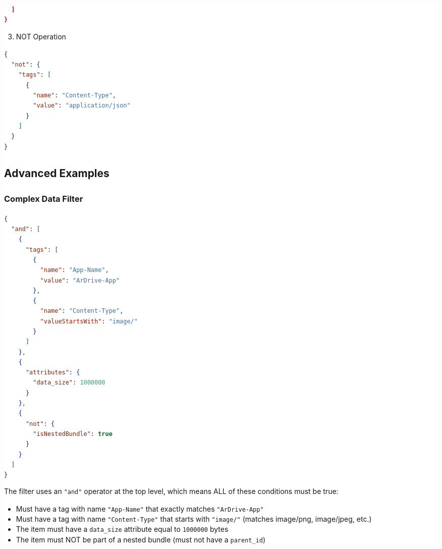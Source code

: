 ```json
  ]
}
```
3. NOT Operation
```json
{
  "not": {
    "tags": [
      {
        "name": "Content-Type",
        "value": "application/json"
      }
    ]
  }
}
```

## Advanced Examples

### Complex Data Filter

```json
{
  "and": [
    {
      "tags": [
        {
          "name": "App-Name",
          "value": "ArDrive-App"
        },
        {
          "name": "Content-Type",
          "valueStartsWith": "image/"
        }
      ]
    },
    {
      "attributes": {
        "data_size": 1000000
      }
    },
    {
      "not": {
        "isNestedBundle": true
      }
    }
  ]
}
```

The filter uses an `"and"` operator at the top level, which means ALL of these
conditions must be true:
- Must have a tag with name `"App-Name"` that exactly matches `"ArDrive-App"`
- Must have a tag with name `"Content-Type"` that starts with `"image/"`
  (matches image/png, image/jpeg, etc.)
- The item must have a `data_size` attribute equal to `1000000` bytes
- The item must NOT be part of a nested bundle (must not have a `parent_id`)
